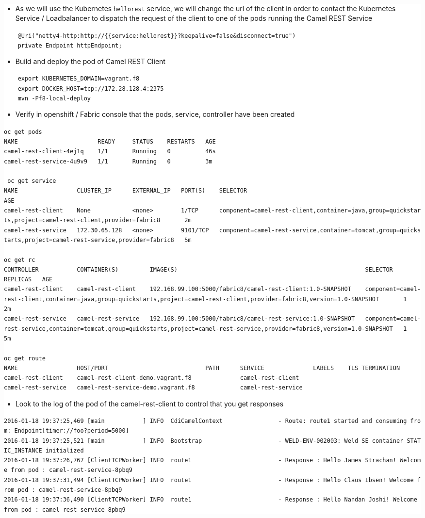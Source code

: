 * As we will use the Kubernetes `hellorest` service, we will change the url of the client in order to contact the Kubernetes Service / Loadbalancer to dispatch the request of the client to one of the pods running the Camel REST Service

```
    @Uri("netty4-http:http://{{service:hellorest}}?keepalive=false&disconnect=true")
    private Endpoint httpEndpoint;
```

* Build and deploy the pod of Camel REST Client

```
    export KUBERNETES_DOMAIN=vagrant.f8
    export DOCKER_HOST=tcp://172.28.128.4:2375
    mvn -Pf8-local-deploy
```

* Verify in openshift / Fabric console that the pods, service, controller have been created

```
oc get pods
NAME                       READY     STATUS    RESTARTS   AGE
camel-rest-client-4ej1q    1/1       Running   0          46s
camel-rest-service-4u9v9   1/1       Running   0          3m

 oc get service
NAME                 CLUSTER_IP      EXTERNAL_IP   PORT(S)    SELECTOR                                                                                                      AGE
camel-rest-client    None            <none>        1/TCP      component=camel-rest-client,container=java,group=quickstarts,project=camel-rest-client,provider=fabric8       2m
camel-rest-service   172.30.65.128   <none>        9101/TCP   component=camel-rest-service,container=tomcat,group=quickstarts,project=camel-rest-service,provider=fabric8   5m

oc get rc
CONTROLLER           CONTAINER(S)         IMAGE(S)                                                      SELECTOR                                                                                                                           REPLICAS   AGE
camel-rest-client    camel-rest-client    192.168.99.100:5000/fabric8/camel-rest-client:1.0-SNAPSHOT    component=camel-rest-client,container=java,group=quickstarts,project=camel-rest-client,provider=fabric8,version=1.0-SNAPSHOT       1          2m
camel-rest-service   camel-rest-service   192.168.99.100:5000/fabric8/camel-rest-service:1.0-SNAPSHOT   component=camel-rest-service,container=tomcat,group=quickstarts,project=camel-rest-service,provider=fabric8,version=1.0-SNAPSHOT   1          5m

oc get route
NAME                 HOST/PORT                            PATH      SERVICE              LABELS    TLS TERMINATION
camel-rest-client    camel-rest-client-demo.vagrant.f8              camel-rest-client
camel-rest-service   camel-rest-service-demo.vagrant.f8             camel-rest-service
```

* Look to the log of the pod of the camel-rest-client to control that you get responses

```
2016-01-18 19:37:25,469 [main           ] INFO  CdiCamelContext                - Route: route1 started and consuming from: Endpoint[timer://foo?period=5000]
2016-01-18 19:37:25,521 [main           ] INFO  Bootstrap                      - WELD-ENV-002003: Weld SE container STATIC_INSTANCE initialized
2016-01-18 19:37:26,767 [ClientTCPWorker] INFO  route1                         - Response : Hello James Strachan! Welcome from pod : camel-rest-service-8pbq9
2016-01-18 19:37:31,494 [ClientTCPWorker] INFO  route1                         - Response : Hello Claus Ibsen! Welcome from pod : camel-rest-service-8pbq9
2016-01-18 19:37:36,490 [ClientTCPWorker] INFO  route1                         - Response : Hello Nandan Joshi! Welcome from pod : camel-rest-service-8pbq9
```
